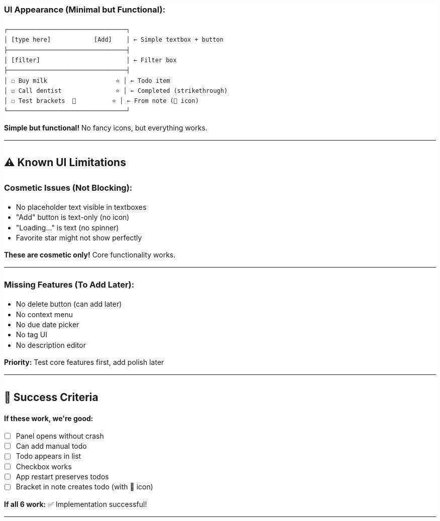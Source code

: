 ### **UI Appearance** (Minimal but Functional):
```
┌─────────────────────────────────┐
│ [type here]            [Add]    │ ← Simple textbox + button
├─────────────────────────────────┤
│ [filter]                        │ ← Filter box
├─────────────────────────────────┤
│ ☐ Buy milk                   ⭐ │ ← Todo item
│ ☑ Call dentist               ⭐ │ ← Completed (strikethrough)
│ ☐ Test brackets  📄          ⭐ │ ← From note (📄 icon)
└─────────────────────────────────┘
```

**Simple but functional!** No fancy icons, but everything works.

---

## ⚠️ Known UI Limitations

### **Cosmetic Issues (Not Blocking):**
- No placeholder text visible in textboxes
- "Add" button is text-only (no icon)
- "Loading..." is text (no spinner)
- Favorite star might not show perfectly

**These are cosmetic only!** Core functionality works.

---

### **Missing Features (To Add Later):**
- No delete button (can add later)
- No context menu
- No due date picker
- No tag UI
- No description editor

**Priority:** Test core features first, add polish later

---

## 🎯 Success Criteria

**If these work, we're good:**
- [ ] Panel opens without crash
- [ ] Can add manual todo
- [ ] Todo appears in list
- [ ] Checkbox works
- [ ] App restart preserves todos
- [ ] Bracket in note creates todo (with 📄 icon)

**If all 6 work:** ✅ Implementation successful!

---